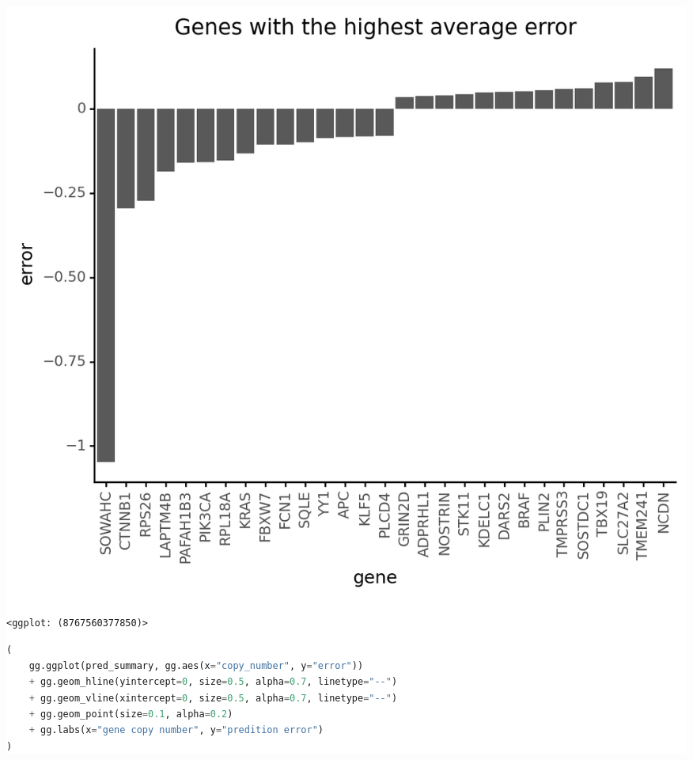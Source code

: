 
![png](sp4-default-config_MCMC_files/sp4-default-config_MCMC_34_0.png)

    <ggplot: (8767560377850)>

```python
(
    gg.ggplot(pred_summary, gg.aes(x="copy_number", y="error"))
    + gg.geom_hline(yintercept=0, size=0.5, alpha=0.7, linetype="--")
    + gg.geom_vline(xintercept=0, size=0.5, alpha=0.7, linetype="--")
    + gg.geom_point(size=0.1, alpha=0.2)
    + gg.labs(x="gene copy number", y="predition error")
)
```
